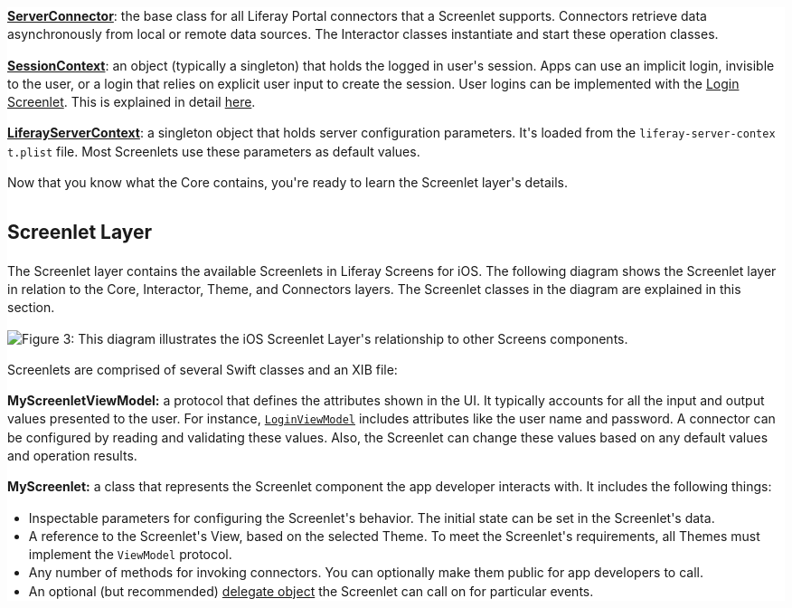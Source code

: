 [**ServerConnector**](https://github.com/liferay/liferay-screens/blob/master/ios/Framework/Core/Base/BaseConnectors/ServerConnector.swift):
the base class for all Liferay Portal connectors that a Screenlet supports. Connectors retrieve data asynchronously from local or remote
data sources. The Interactor classes instantiate and start these operation classes.

[**SessionContext**](https://github.com/liferay/liferay-screens/blob/master/ios/Framework/Core/Context/SessionContext.swift):
an object (typically a singleton) that holds the logged in user's session. Apps can use an
implicit login, invisible to the user, or a login that relies on explicit user
input to create the session. User logins can be implemented with the
[Login Screenlet](https://dev.liferay.com/develop/reference/-/knowledge_base/6-2/loginscreenlet-for-ios). 
This is explained in detail [here](/develop/tutorials/-/knowledge_base/6-2/accessing-the-liferay-session-in-ios).

[**LiferayServerContext**](https://github.com/liferay/liferay-screens/blob/master/ios/Framework/Core/Context/LiferayServerContext.swift):
a singleton object that holds server configuration parameters. It's loaded from
the `liferay-server-context.plist` file. Most Screenlets use these parameters as
default values.

Now that you know what the Core contains, you're ready to learn the Screenlet
layer's details. 

## Screenlet Layer [](id=screenlet-layer)

The Screenlet layer contains the available Screenlets in Liferay Screens for
iOS. The following diagram shows the Screenlet layer in relation to the Core,
Interactor, Theme, and Connectors layers. The Screenlet classes in the diagram are 
explained in this section. 

![Figure 3: This diagram illustrates the iOS Screenlet Layer's relationship to other Screens components.](../../images/screens-ios-architecture-03.png)

Screenlets are comprised of several Swift classes and an XIB file:

**MyScreenletViewModel:** a protocol that defines the attributes shown in the UI.
It typically accounts for all the input and output values presented to the user.
For instance,
[`LoginViewModel`](https://github.com/liferay/liferay-screens/blob/master/ios/Framework/Core/Auth/LoginScreenlet/LoginViewModel.swift)
includes attributes like the user name and password. A connector can be
configured by reading and validating these values. Also, the Screenlet can
change these values based on any default values and operation results. 

**MyScreenlet:**  a class that represents the Screenlet component the app
developer interacts with. It includes the following things:

- Inspectable parameters for configuring the Screenlet's behavior. The
  initial state can be set in the Screenlet's data. 
- A reference to the Screenlet's View, based on the selected Theme. To meet
  the Screenlet's requirements, all Themes must implement the `ViewModel`
  protocol. 
- Any number of methods for invoking connectors. You can optionally
  make them public for app developers to call.  
- An optional (but recommended)
  [delegate object](https://developer.apple.com/library/ios/documentation/general/conceptual/DevPedia-CocoaCore/Delegation.html)
  the Screenlet can call on for particular events. 
